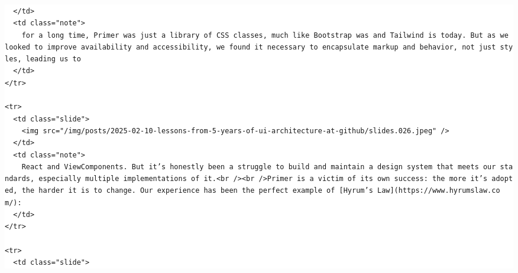       </td>
      <td class="note">
        for a long time, Primer was just a library of CSS classes, much like Bootstrap was and Tailwind is today. But as we looked to improve availability and accessibility, we found it necessary to encapsulate markup and behavior, not just styles, leading us to
      </td>
    </tr>

    <tr>
      <td class="slide">
        <img src="/img/posts/2025-02-10-lessons-from-5-years-of-ui-architecture-at-github/slides.026.jpeg" />
      </td>
      <td class="note">
        React and ViewComponents. But it’s honestly been a struggle to build and maintain a design system that meets our standards, especially multiple implementations of it.<br /><br />Primer is a victim of its own success: the more it’s adopted, the harder it is to change. Our experience has been the perfect example of [Hyrum’s Law](https://www.hyrumslaw.com/):
      </td>
    </tr>

    <tr>
      <td class="slide">